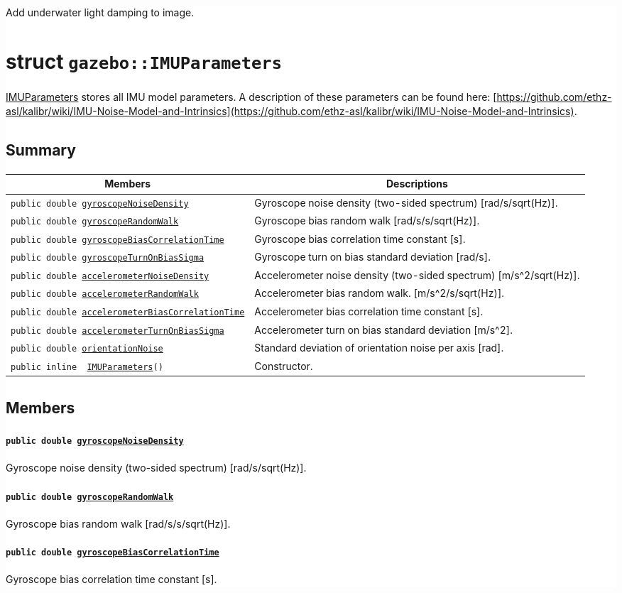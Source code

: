 Add underwater light damping to image.

# struct `gazebo::IMUParameters` 

[IMUParameters](#structgazebo_1_1_i_m_u_parameters) stores all IMU model parameters. A description of these parameters can be found here: [https://github.com/ethz-asl/kalibr/wiki/IMU-Noise-Model-and-Intrinsics](https://github.com/ethz-asl/kalibr/wiki/IMU-Noise-Model-and-Intrinsics).

## Summary

 Members                        | Descriptions                                
--------------------------------|---------------------------------------------
`public double `[`gyroscopeNoiseDensity`](#structgazebo_1_1_i_m_u_parameters_1a25f7a443bbabe24709fef7902f253686) | Gyroscope noise density (two-sided spectrum) [rad/s/sqrt(Hz)].
`public double `[`gyroscopeRandomWalk`](#structgazebo_1_1_i_m_u_parameters_1ae252c3f9cc0692111ce5d34603db2c1b) | Gyroscope bias random walk [rad/s/s/sqrt(Hz)].
`public double `[`gyroscopeBiasCorrelationTime`](#structgazebo_1_1_i_m_u_parameters_1ab9fa9588c7a67ae9c38e71910a510661) | Gyroscope bias correlation time constant [s].
`public double `[`gyroscopeTurnOnBiasSigma`](#structgazebo_1_1_i_m_u_parameters_1aa90e85c829fb5a8a7079c670feaa1513) | Gyroscope turn on bias standard deviation [rad/s].
`public double `[`accelerometerNoiseDensity`](#structgazebo_1_1_i_m_u_parameters_1a2b4bca730c38f081af8c9b73f4b6bad4) | Accelerometer noise density (two-sided spectrum) [m/s^2/sqrt(Hz)].
`public double `[`accelerometerRandomWalk`](#structgazebo_1_1_i_m_u_parameters_1a2d6b2fd03ddb35a1e61653745bbfb8fb) | Accelerometer bias random walk. [m/s^2/s/sqrt(Hz)].
`public double `[`accelerometerBiasCorrelationTime`](#structgazebo_1_1_i_m_u_parameters_1ae3ee5ba06f1f4c1982bfd85d50edf07d) | Accelerometer bias correlation time constant [s].
`public double `[`accelerometerTurnOnBiasSigma`](#structgazebo_1_1_i_m_u_parameters_1ad9ed56456fb2bfbe95d4caeb73631613) | Accelerometer turn on bias standard deviation [m/s^2].
`public double `[`orientationNoise`](#structgazebo_1_1_i_m_u_parameters_1a6c283963ffe5ce1e1552238d3bd00541) | Standard deviation of orientation noise per axis [rad].
`public inline  `[`IMUParameters`](#structgazebo_1_1_i_m_u_parameters_1a458153650853d5e46e0c8ebfbcc3982f)`()` | Constructor.

## Members

#### `public double `[`gyroscopeNoiseDensity`](#structgazebo_1_1_i_m_u_parameters_1a25f7a443bbabe24709fef7902f253686) 

Gyroscope noise density (two-sided spectrum) [rad/s/sqrt(Hz)].

#### `public double `[`gyroscopeRandomWalk`](#structgazebo_1_1_i_m_u_parameters_1ae252c3f9cc0692111ce5d34603db2c1b) 

Gyroscope bias random walk [rad/s/s/sqrt(Hz)].

#### `public double `[`gyroscopeBiasCorrelationTime`](#structgazebo_1_1_i_m_u_parameters_1ab9fa9588c7a67ae9c38e71910a510661) 

Gyroscope bias correlation time constant [s].
